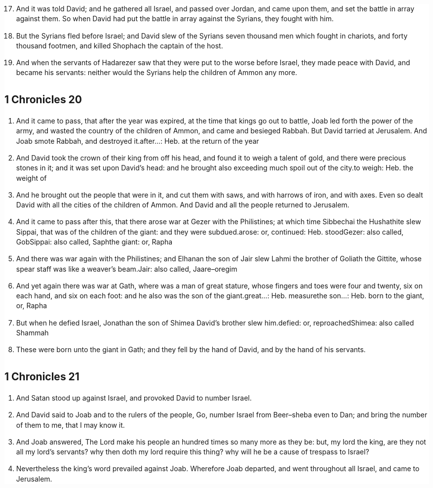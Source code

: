 17. And it was told David; and he gathered all Israel, and passed over Jordan, and came upon them, and set the battle in array against them. So when David had put the battle in array against the Syrians, they fought with him.

18. But the Syrians fled before Israel; and David slew of the Syrians seven thousand men which fought in chariots, and forty thousand footmen, and killed Shophach the captain of the host.

19. And when the servants of Hadarezer saw that they were put to the worse before Israel, they made peace with David, and became his servants: neither would the Syrians help the children of Ammon any more. 

## 1 Chronicles 20

1. And it came to pass, that after the year was expired, at the time that kings go out to battle, Joab led forth the power of the army, and wasted the country of the children of Ammon, and came and besieged Rabbah. But David tarried at Jerusalem. And Joab smote Rabbah, and destroyed it.after…: Heb. at the return of the year

2. And David took the crown of their king from off his head, and found it to weigh a talent of gold, and there were precious stones in it; and it was set upon David’s head: and he brought also exceeding much spoil out of the city.to weigh: Heb. the weight of

3. And he brought out the people that were in it, and cut them with saws, and with harrows of iron, and with axes. Even so dealt David with all the cities of the children of Ammon. And David and all the people returned to Jerusalem.

4. And it came to pass after this, that there arose war at Gezer with the Philistines; at which time Sibbechai the Hushathite slew Sippai, that was of the children of the giant: and they were subdued.arose: or, continued: Heb. stoodGezer: also called, GobSippai: also called, Saphthe giant: or, Rapha

5. And there was war again with the Philistines; and Elhanan the son of Jair slew Lahmi the brother of Goliath the Gittite, whose spear staff was like a weaver’s beam.Jair: also called, Jaare–oregim

6. And yet again there was war at Gath, where was a man of great stature, whose fingers and toes were four and twenty, six on each hand, and six on each foot: and he also was the son of the giant.great…: Heb. measurethe son…: Heb. born to the giant, or, Rapha

7. But when he defied Israel, Jonathan the son of Shimea David’s brother slew him.defied: or, reproachedShimea: also called Shammah

8. These were born unto the giant in Gath; and they fell by the hand of David, and by the hand of his servants. 

## 1 Chronicles 21

1. And Satan stood up against Israel, and provoked David to number Israel.

2. And David said to Joab and to the rulers of the people, Go, number Israel from Beer–sheba even to Dan; and bring the number of them to me, that I may know it.

3. And Joab answered, The Lord make his people an hundred times so many more as they be: but, my lord the king, are they not all my lord’s servants? why then doth my lord require this thing? why will he be a cause of trespass to Israel?

4. Nevertheless the king’s word prevailed against Joab. Wherefore Joab departed, and went throughout all Israel, and came to Jerusalem.
